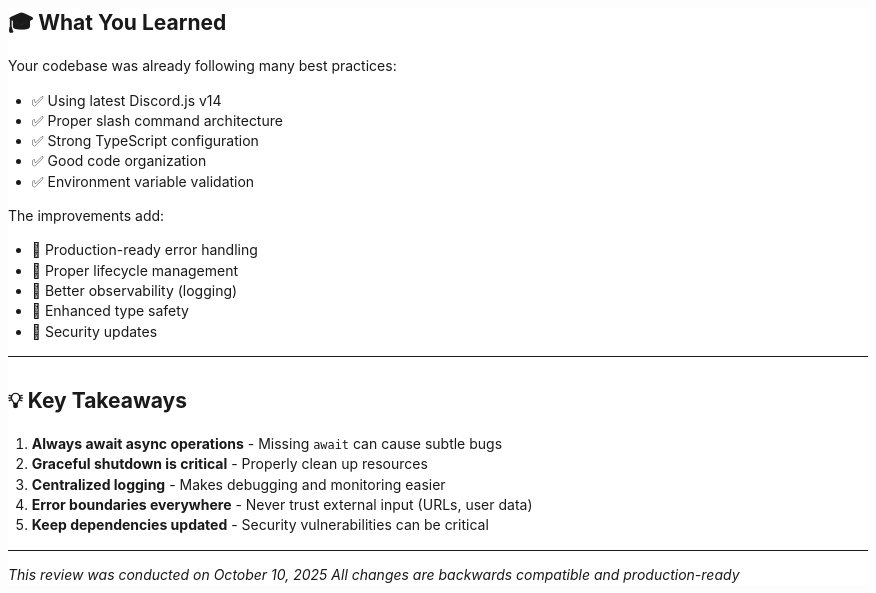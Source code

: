 
## 🎓 What You Learned

Your codebase was already following many best practices:
- ✅ Using latest Discord.js v14
- ✅ Proper slash command architecture  
- ✅ Strong TypeScript configuration
- ✅ Good code organization
- ✅ Environment variable validation

The improvements add:
- 🔧 Production-ready error handling
- 🔧 Proper lifecycle management
- 🔧 Better observability (logging)
- 🔧 Enhanced type safety
- 🔧 Security updates

---

## 💡 Key Takeaways

1. **Always await async operations** - Missing `await` can cause subtle bugs
2. **Graceful shutdown is critical** - Properly clean up resources
3. **Centralized logging** - Makes debugging and monitoring easier
4. **Error boundaries everywhere** - Never trust external input (URLs, user data)
5. **Keep dependencies updated** - Security vulnerabilities can be critical

---

*This review was conducted on October 10, 2025*
*All changes are backwards compatible and production-ready*

